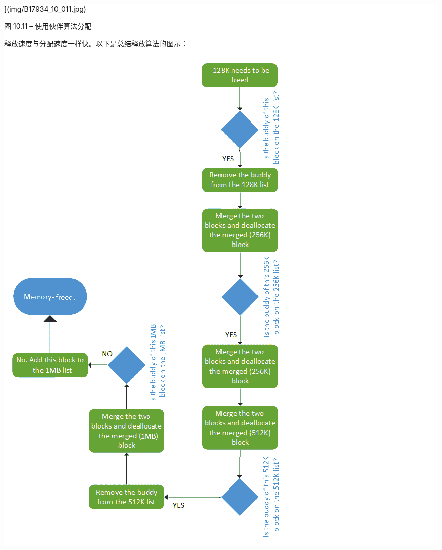 ](img/B17934_10_011.jpg)

图 10.11 – 使用伙伴算法分配

释放速度与分配速度一样快。以下是总结释放算法的图示：

![图 10.12 – 使用伙伴算法释放](img/B17934_10_012.jpg)
